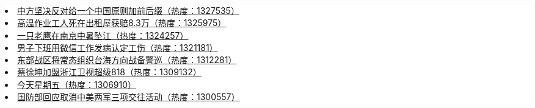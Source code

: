 <li>
<a href="https://s.weibo.com/weibo?q=%23%E4%B8%AD%E6%96%B9%E5%9D%9A%E5%86%B3%E5%8F%8D%E5%AF%B9%E7%BB%99%E4%B8%80%E4%B8%AA%E4%B8%AD%E5%9B%BD%E5%8E%9F%E5%88%99%E5%8A%A0%E5%89%8D%E5%90%8E%E7%BC%80%23" target="weibo">
中方坚决反对给一个中国原则加前后缀（热度：1327535）
</a>
</li>

<li>
<a href="https://s.weibo.com/weibo?q=%23%E9%AB%98%E6%B8%A9%E4%BD%9C%E4%B8%9A%E5%B7%A5%E4%BA%BA%E6%AD%BB%E5%9C%A8%E5%87%BA%E7%A7%9F%E5%B1%8B%E8%8E%B7%E8%B5%948.3%E4%B8%87%23" target="weibo">
高温作业工人死在出租屋获赔8.3万（热度：1325975）
</a>
</li>

<li>
<a href="https://s.weibo.com/weibo?q=%23%E4%B8%80%E5%8F%AA%E8%80%81%E9%B9%B0%E5%9C%A8%E5%8D%97%E4%BA%AC%E4%B8%AD%E6%9A%91%E5%9D%A0%E6%B1%9F%23" target="weibo">
一只老鹰在南京中暑坠江（热度：1324257）
</a>
</li>

<li>
<a href="https://s.weibo.com/weibo?q=%23%E7%94%B7%E5%AD%90%E4%B8%8B%E7%8F%AD%E7%94%A8%E5%BE%AE%E4%BF%A1%E5%B7%A5%E4%BD%9C%E5%8F%91%E7%97%85%E8%AE%A4%E5%AE%9A%E5%B7%A5%E4%BC%A4%23" target="weibo">
男子下班用微信工作发病认定工伤（热度：1321181）
</a>
</li>

<li>
<a href="https://s.weibo.com/weibo?q=%23%E4%B8%9C%E9%83%A8%E6%88%98%E5%8C%BA%E5%B0%86%E5%B8%B8%E6%80%81%E7%BB%84%E7%BB%87%E5%8F%B0%E6%B5%B7%E6%96%B9%E5%90%91%E6%88%98%E5%A4%87%E8%AD%A6%E5%B7%A1%23" target="weibo">
东部战区将常态组织台海方向战备警巡（热度：1312281）
</a>
</li>

<li>
<a href="https://s.weibo.com/weibo?q=%23%E8%94%A1%E5%BE%90%E5%9D%A4%E5%8A%A0%E7%9B%9F%E6%B5%99%E6%B1%9F%E5%8D%AB%E8%A7%86%E8%B6%85%E7%BA%A7818%23" target="weibo">
蔡徐坤加盟浙江卫视超级818（热度：1309132）
</a>
</li>

<li>
<a href="https://s.weibo.com/weibo?q=%23%E4%BB%8A%E5%A4%A9%E6%98%9F%E6%9C%9F%E4%BA%94%23" target="weibo">
今天星期五（热度：1306910）
</a>
</li>

<li>
<a href="https://s.weibo.com/weibo?q=%23%E5%9B%BD%E9%98%B2%E9%83%A8%E5%9B%9E%E5%BA%94%E5%8F%96%E6%B6%88%E4%B8%AD%E7%BE%8E%E4%B8%A4%E5%86%9B%E4%B8%89%E9%A1%B9%E4%BA%A4%E5%BE%80%E6%B4%BB%E5%8A%A8%23" target="weibo">
国防部回应取消中美两军三项交往活动（热度：1300557）
</a>
</li>
